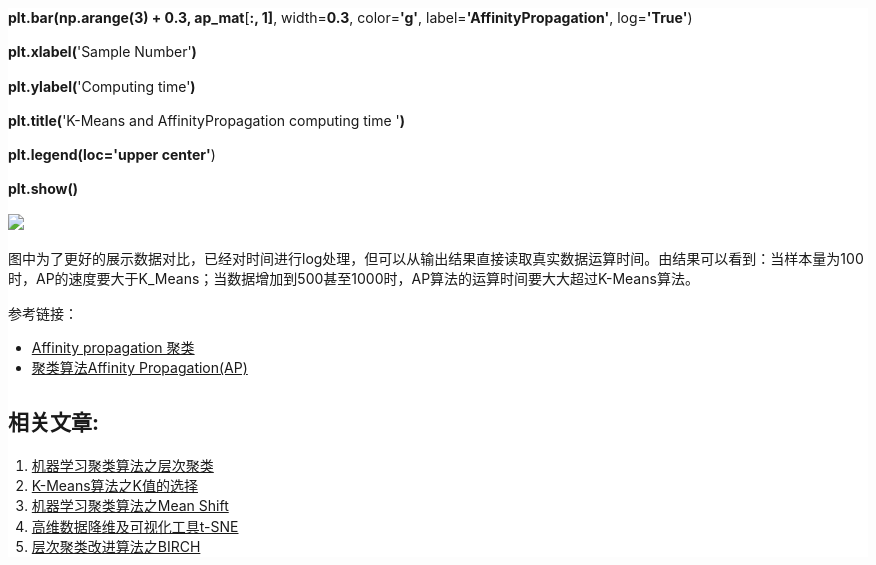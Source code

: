 **plt.**bar**(**np.**arange**(**3**)** + **0.3**, ap_mat**[**:, **1**]**, width=**0.3**, color=**'g'**, label=**'AffinityPropagation'**, log=**'True'**)

**plt.**xlabel**(**'Sample Number'**)**

**plt.**ylabel**(**'Computing time'**)**

**plt.**title**(**'K-Means and AffinityPropagation computing time '**)**

**plt.**legend**(**loc=**'upper center'**)

**plt.**show**()**

![](https://www.biaodianfu.com/wp-content/uploads/2020/09/ap-kmeans.png)

图中为了更好的展示数据对比，已经对时间进行log处理，但可以从输出结果直接读取真实数据运算时间。由结果可以看到：当样本量为100时，AP的速度要大于K_Means；当数据增加到500甚至1000时，AP算法的运算时间要大大超过K-Means算法。

参考链接：

* [Affinity propagation 聚类](http://wiki.swarma.net/index.php?title=Affinity_propagation_%E8%81%9A%E7%B1%BB&variant=zh)
* [聚类算法Affinity Propagation(AP)](https://www.dataivy.cn/blog/%E8%81%9A%E7%B1%BB%E7%AE%97%E6%B3%95affinity-propagation_ap/)

## 相关文章:

1. [机器学习聚类算法之层次聚类](https://www.biaodianfu.com/hierarchical-clustering.html "机器学习聚类算法之层次聚类")
2. [K-Means算法之K值的选择](https://www.biaodianfu.com/k-means-choose-k.html "K-Means算法之K值的选择")
3. [机器学习聚类算法之Mean Shift](https://www.biaodianfu.com/mean-shift.html "机器学习聚类算法之Mean Shift")
4. [高维数据降维及可视化工具t-SNE](https://www.biaodianfu.com/t-sne.html "高维数据降维及可视化工具t-SNE")
5. [层次聚类改进算法之BIRCH](https://www.biaodianfu.com/birch.html "层次聚类改进算法之BIRCH")
